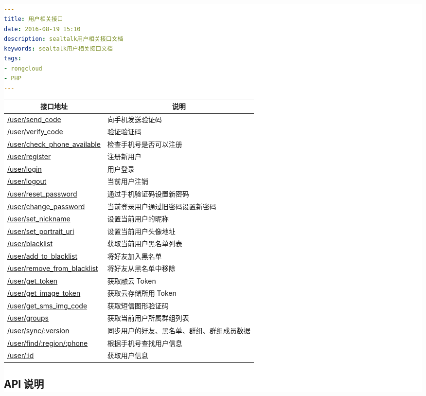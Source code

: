 ```yaml
---
title: 用户相关接口
date: 2016-08-19 15:10
description: sealtalk用户相关接口文档
keywords: sealtalk用户相关接口文档
tags:
- rongcloud
- PHP
---
```



| 接口地址 | 说明 |
|---------|-----|
| [/user/send_code](#post-usersend_code) | 向手机发送验证码 |
| [/user/verify_code](#post-userverify_code) | 验证验证码 |
| [/user/check_phone_available](#post-usercheck_phone_available) | 检查手机号是否可以注册 |
| [/user/register](#post-userregister) | 注册新用户 |
| [/user/login](#post-userlogin) | 用户登录 |
| [/user/logout](#post-userlogout) | 当前用户注销 |
| [/user/reset_password](#post-userreset_password) | 通过手机验证码设置新密码 |
| [/user/change_password](#post-userchange_password) | 当前登录用户通过旧密码设置新密码 |
| [/user/set_nickname](#post-userset_nickname) | 设置当前用户的昵称 |
| [/user/set_portrait_uri](#post-userset_portrait_uri) | 设置当前用户头像地址 |
| [/user/blacklist](#post-userblacklist) | 获取当前用户黑名单列表 |
| [/user/add_to_blacklist](#post-useradd_to_blacklist) | 将好友加入黑名单 |
| [/user/remove_from_blacklist](#post-userremove_from_blacklist) | 将好友从黑名单中移除 |
| [/user/get_token](#post-userget_token) | 获取融云 Token |
| [/user/get_image_token](#post-userget_image_token) | 获取云存储所用 Token |
| [/user/get_sms_img_code](#post-userget_sms_img_code) | 获取短信图形验证码 |
| [/user/groups](#post-usergroups) | 获取当前用户所属群组列表 |
| [/user/sync/:version](#post-usersyncversion) | 同步用户的好友、黑名单、群组、群组成员数据 |
| [/user/find/:region/:phone](#post-userfindregionphone) | 根据手机号查找用户信息 |
| [/user/:id](#post-userid) | 获取用户信息 |

## API 说明
